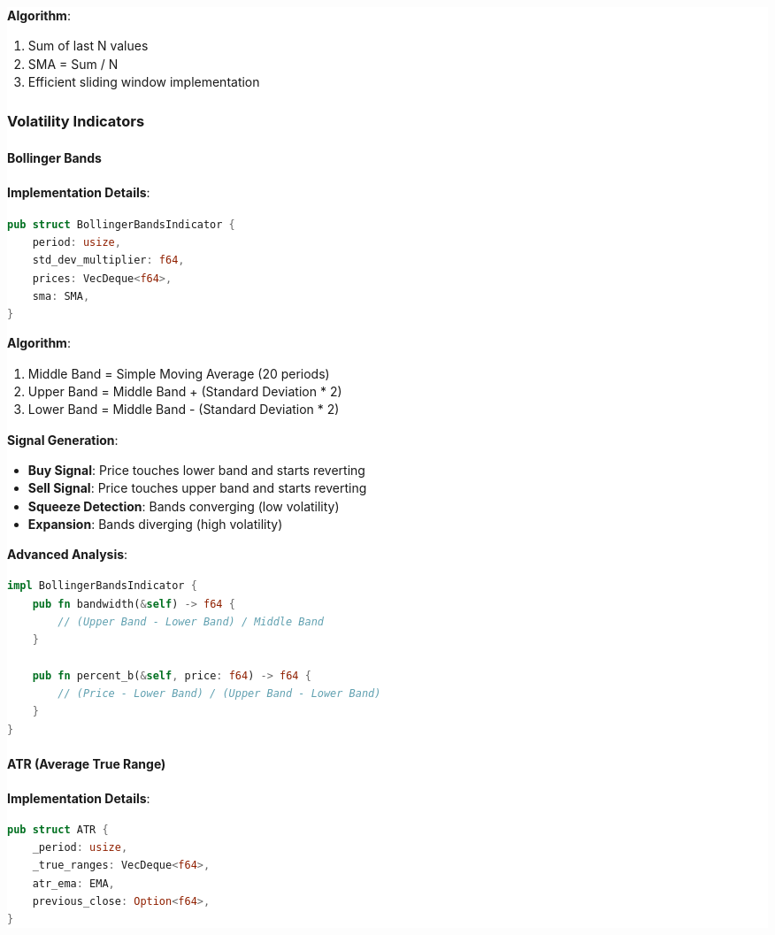 **Algorithm**:
1. Sum of last N values
2. SMA = Sum / N
3. Efficient sliding window implementation

### Volatility Indicators

#### Bollinger Bands

**Implementation Details**:
```rust
pub struct BollingerBandsIndicator {
    period: usize,
    std_dev_multiplier: f64,
    prices: VecDeque<f64>,
    sma: SMA,
}
```

**Algorithm**:
1. Middle Band = Simple Moving Average (20 periods)
2. Upper Band = Middle Band + (Standard Deviation * 2)
3. Lower Band = Middle Band - (Standard Deviation * 2)

**Signal Generation**:
- **Buy Signal**: Price touches lower band and starts reverting
- **Sell Signal**: Price touches upper band and starts reverting
- **Squeeze Detection**: Bands converging (low volatility)
- **Expansion**: Bands diverging (high volatility)

**Advanced Analysis**:
```rust
impl BollingerBandsIndicator {
    pub fn bandwidth(&self) -> f64 {
        // (Upper Band - Lower Band) / Middle Band
    }
    
    pub fn percent_b(&self, price: f64) -> f64 {
        // (Price - Lower Band) / (Upper Band - Lower Band)
    }
}
```

#### ATR (Average True Range)

**Implementation Details**:
```rust
pub struct ATR {
    _period: usize,
    _true_ranges: VecDeque<f64>,
    atr_ema: EMA,
    previous_close: Option<f64>,
}
```
